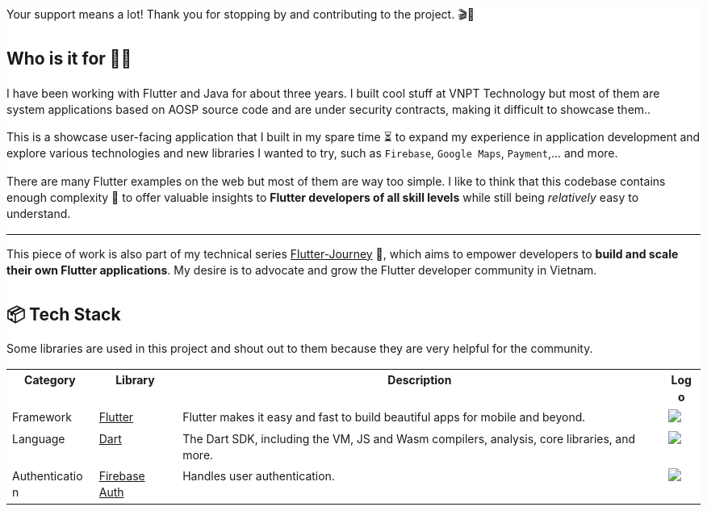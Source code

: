 
Your support means a lot! Thank you for stopping by and contributing to the project. 🎬🍿

[tweet]: https://twitter.com/intent/tweet?url=https%3A%2F%2Fgithub.com%2Fchunhthanhde%2Fcinema-booking&text=Check%20out%20this%20awesome%20Cinema%20Booking%20app%20built%20with%20Flutter!&hashtags=Flutter,Firebase,Dart

## Who is it for 🤷‍♀️

I have been working with Flutter and Java for about three years. I built cool stuff at VNPT Technology but most of them are system applications based on AOSP source code and are under security contracts, making it difficult to showcase them..

This is a showcase user-facing application that I built in my spare time ⏳ to expand my experience in application development and explore various technologies and new libraries I wanted to try, such as `Firebase`, `Google Maps`, `Payment`,... and more.

There are many Flutter examples on the web but most of them are way too simple. I like to think that this codebase contains enough complexity 🧩 to offer valuable insights to **Flutter developers of all skill levels** while still being _relatively_ easy to understand.

---

This piece of work is also part of my technical series [Flutter-Journey](https://github.com/Flutter-Journey) 🎯, which aims to empower developers to **build and scale their own Flutter applications**. My desire is to advocate and grow the Flutter developer community in Vietnam.


## 📦 Tech Stack

Some libraries are used in this project and shout out to them because they are very helpful for the community.

<table>
  <tr>
    <th>Category</th>
    <th>Library</th>
    <th>Description</th>
    <th>Logo</th>
  </tr>

  
  <tr>
    <td>Framework</td>
    <td><a href="https://github.com/flutter/flutter">Flutter</a></td>
    <td>Flutter makes it easy and fast to build beautiful apps for mobile and beyond.</td>
    <td><img src="https://avatars.githubusercontent.com/u/14101776?s=48&v=4" width="48"></td>
  </tr>

  <tr>
    <td>Language</td>
    <td><a href="https://github.com/dart-lang/sdk">Dart</a></td>
    <td>The Dart SDK, including the VM, JS and Wasm compilers, analysis, core libraries, and more.</td>
    <td><img src="https://avatars.githubusercontent.com/u/1609975?s=48&v=4" width="48"></td>
  </tr>

  

   <tr>
    <td>Authentication</td>
    <td><a href="https://github.com/firebase/flutterfire">Firebase Auth</a></td>
    <td>Handles user authentication.</td>
    <td><img src="https://firebase.google.com/downloads/brand-guidelines/SVG/logo-logomark.svg" width="48"></td>
  </tr>

